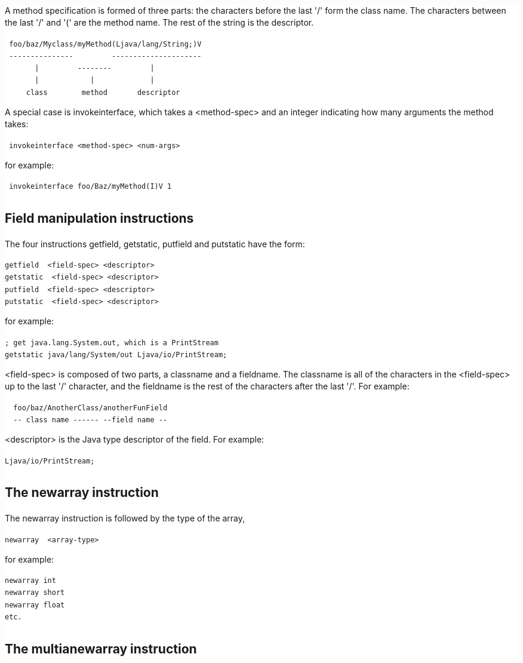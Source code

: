 A method specification is formed of three parts: the characters before the last '/' form the class name. The characters between the last '/' and '(' are the method name. The rest of the string is the descriptor.

     foo/baz/Myclass/myMethod(Ljava/lang/String;)V
     ---------------         ---------------------
           |         --------         |
           |            |             |
         class        method       descriptor

A special case is invokeinterface, which takes a \<method-spec> and an integer indicating how many arguments the method takes:

     invokeinterface <method-spec> <num-args>

for example:

     invokeinterface foo/Baz/myMethod(I)V 1

## Field manipulation instructions

The four instructions getfield, getstatic, putfield and putstatic have the form:

    getfield  <field-spec> <descriptor>
    getstatic  <field-spec> <descriptor>
    putfield  <field-spec> <descriptor>
    putstatic  <field-spec> <descriptor>

for example:

    ; get java.lang.System.out, which is a PrintStream
    getstatic java/lang/System/out Ljava/io/PrintStream;

\<field-spec> is composed of two parts, a classname and a fieldname. The classname is all of the characters in the \<field-spec> up to the last '/' character, and the fieldname is the rest of the characters after the last '/'. For example:

      foo/baz/AnotherClass/anotherFunField
      -- class name ------ --field name --

\<descriptor> is the Java type descriptor of the field. For example:

    Ljava/io/PrintStream;

## The newarray instruction

The newarray instruction is followed by the type of the array,

    newarray  <array-type>

for example:

    newarray int
    newarray short
    newarray float
    etc.

## The multianewarray instruction
